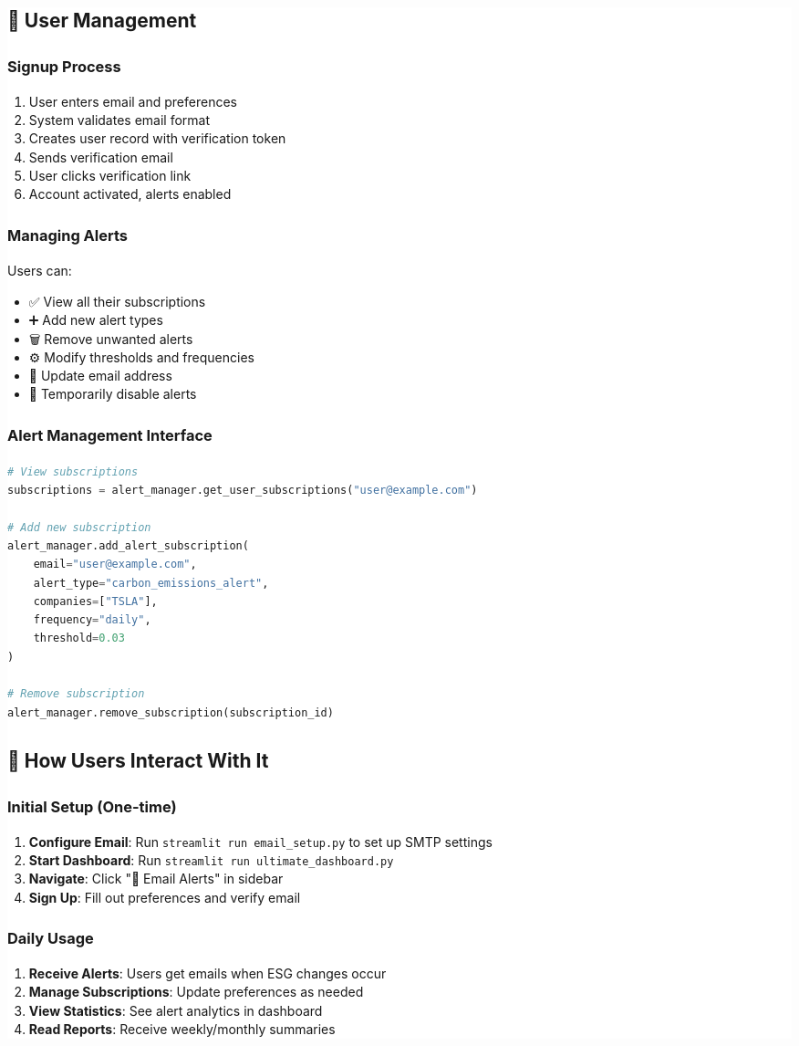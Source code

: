 ## 📱 User Management

### Signup Process
1. User enters email and preferences
2. System validates email format
3. Creates user record with verification token
4. Sends verification email
5. User clicks verification link
6. Account activated, alerts enabled

### Managing Alerts
Users can:
- ✅ View all their subscriptions
- ➕ Add new alert types
- 🗑️ Remove unwanted alerts  
- ⚙️ Modify thresholds and frequencies
- 📧 Update email address
- 🔕 Temporarily disable alerts

### Alert Management Interface
```python
# View subscriptions
subscriptions = alert_manager.get_user_subscriptions("user@example.com")

# Add new subscription
alert_manager.add_alert_subscription(
    email="user@example.com",
    alert_type="carbon_emissions_alert",
    companies=["TSLA"],
    frequency="daily",
    threshold=0.03
)

# Remove subscription
alert_manager.remove_subscription(subscription_id)
```

## 🎯 How Users Interact With It

### Initial Setup (One-time)
1. **Configure Email**: Run `streamlit run email_setup.py` to set up SMTP settings
2. **Start Dashboard**: Run `streamlit run ultimate_dashboard.py`
3. **Navigate**: Click "📧 Email Alerts" in sidebar
4. **Sign Up**: Fill out preferences and verify email

### Daily Usage
1. **Receive Alerts**: Users get emails when ESG changes occur
2. **Manage Subscriptions**: Update preferences as needed
3. **View Statistics**: See alert analytics in dashboard
4. **Read Reports**: Receive weekly/monthly summaries
